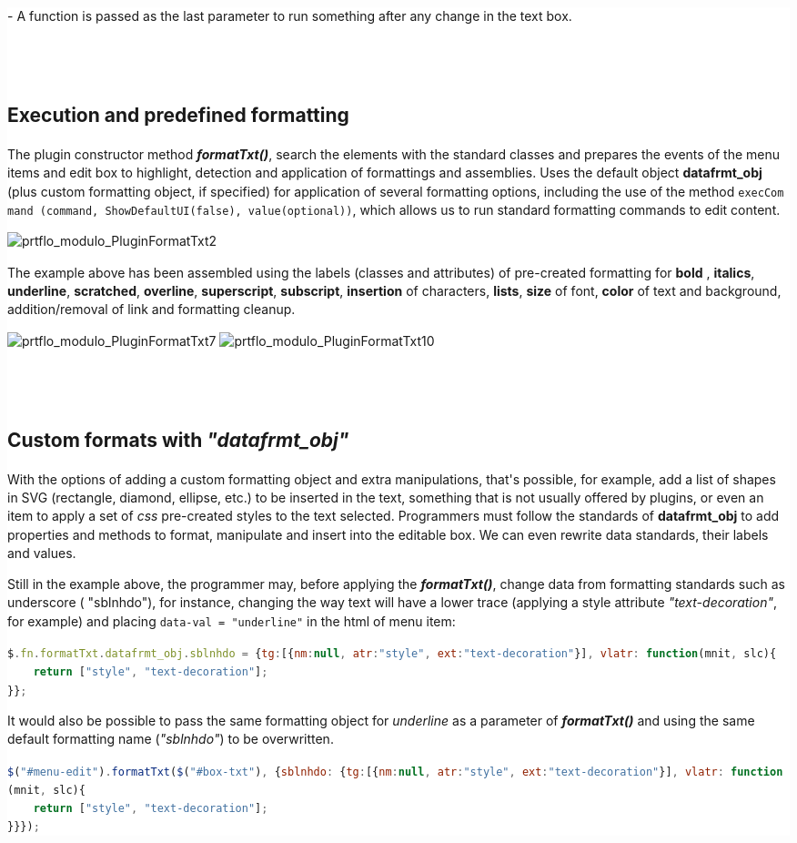 - A function is passed as the last parameter to run something after any change in the text box.


<br><br>
## Execution and predefined formatting

The plugin constructor method ***formatTxt()***, search the elements with the standard classes and prepares the events of the menu items and edit box to highlight, detection and application of formattings and assemblies. Uses the default object **datafrmt_obj** (plus custom formatting object, if specified) for application of several formatting options, including the use of the method `execCommand (command, ShowDefaultUI(false), value(optional))`, which allows us to run standard formatting commands to edit content.

![prtflo_modulo_PluginFormatTxt2](https://multi4dotme.files.wordpress.com/2017/11/prtflo_modulo_pluginformattxt2.jpg)

The example above has been assembled using the labels (classes and attributes) of pre-created formatting for **bold** , **italics**, **underline**, **scratched**, **overline**, **superscript**, **subscript**, **insertion** of characters, **lists**, **size** of font, **color** of text and background, addition/removal of link and formatting cleanup.

![prtflo_modulo_PluginFormatTxt7](https://multi4dotme.files.wordpress.com/2017/11/prtflo_modulo_pluginformattxt7.jpg)
![prtflo_modulo_PluginFormatTxt10](https://multi4dotme.files.wordpress.com/2017/11/prtflo_modulo_pluginformattxt10.jpg)


<br><br>
## Custom formats with *"datafrmt_obj"*

With the options of adding a custom formatting object and extra manipulations, that's possible, for example, add a list of shapes in SVG (rectangle, diamond, ellipse, etc.) to be inserted in the text, something that is not usually offered by plugins, or even an item to apply a set of *css* pre-created styles to the text selected. Programmers must follow the standards of **datafrmt_obj** to add properties and methods to format, manipulate and insert into the editable box. We can even rewrite data standards, their labels and values.

Still in the example above, the programmer may, before applying the ***formatTxt()***, change data from formatting standards such as underscore ( "sblnhdo"), for instance, changing the way text will have a lower trace (applying a style attribute *"text-decoration"*, for example) and placing `data-val = "underline"` in the html of menu item:

```javascript
$.fn.formatTxt.datafrmt_obj.sblnhdo = {tg:[{nm:null, atr:"style", ext:"text-decoration"}], vlatr: function(mnit, slc){
	return ["style", "text-decoration"];
}};
```

It would also be possible to pass the same formatting object for *underline* as a parameter of ***formatTxt()*** and using the same default formatting name (*"sblnhdo"*) to be overwritten.

```javascript
$("#menu-edit").formatTxt($("#box-txt"), {sblnhdo: {tg:[{nm:null, atr:"style", ext:"text-decoration"}], vlatr: function(mnit, slc){
	return ["style", "text-decoration"];
}}});
```

